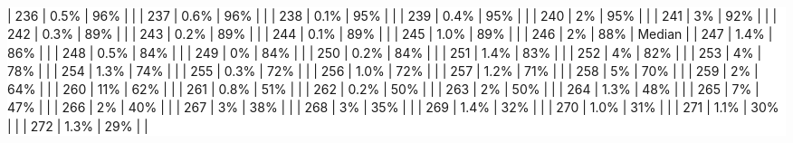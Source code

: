 | 236 | 0.5% | 96% |  |
| 237 | 0.6% | 96% |  |
| 238 | 0.1% | 95% |  |
| 239 | 0.4% | 95% |  |
| 240 | 2% | 95% |  |
| 241 | 3% | 92% |  |
| 242 | 0.3% | 89% |  |
| 243 | 0.2% | 89% |  |
| 244 | 0.1% | 89% |  |
| 245 | 1.0% | 89% |  |
| 246 | 2% | 88% | Median |
| 247 | 1.4% | 86% |  |
| 248 | 0.5% | 84% |  |
| 249 | 0% | 84% |  |
| 250 | 0.2% | 84% |  |
| 251 | 1.4% | 83% |  |
| 252 | 4% | 82% |  |
| 253 | 4% | 78% |  |
| 254 | 1.3% | 74% |  |
| 255 | 0.3% | 72% |  |
| 256 | 1.0% | 72% |  |
| 257 | 1.2% | 71% |  |
| 258 | 5% | 70% |  |
| 259 | 2% | 64% |  |
| 260 | 11% | 62% |  |
| 261 | 0.8% | 51% |  |
| 262 | 0.2% | 50% |  |
| 263 | 2% | 50% |  |
| 264 | 1.3% | 48% |  |
| 265 | 7% | 47% |  |
| 266 | 2% | 40% |  |
| 267 | 3% | 38% |  |
| 268 | 3% | 35% |  |
| 269 | 1.4% | 32% |  |
| 270 | 1.0% | 31% |  |
| 271 | 1.1% | 30% |  |
| 272 | 1.3% | 29% |  |